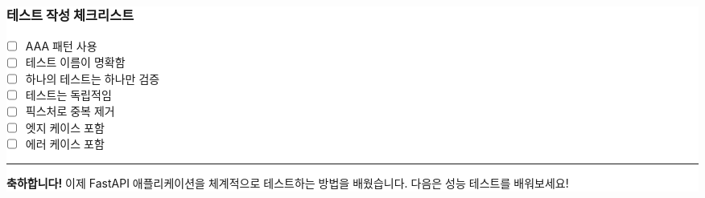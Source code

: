 ### 테스트 작성 체크리스트
- [ ] AAA 패턴 사용
- [ ] 테스트 이름이 명확함
- [ ] 하나의 테스트는 하나만 검증
- [ ] 테스트는 독립적임
- [ ] 픽스처로 중복 제거
- [ ] 엣지 케이스 포함
- [ ] 에러 케이스 포함

---

**축하합니다!** 이제 FastAPI 애플리케이션을 체계적으로 테스트하는 방법을 배웠습니다. 다음은 성능 테스트를 배워보세요!
